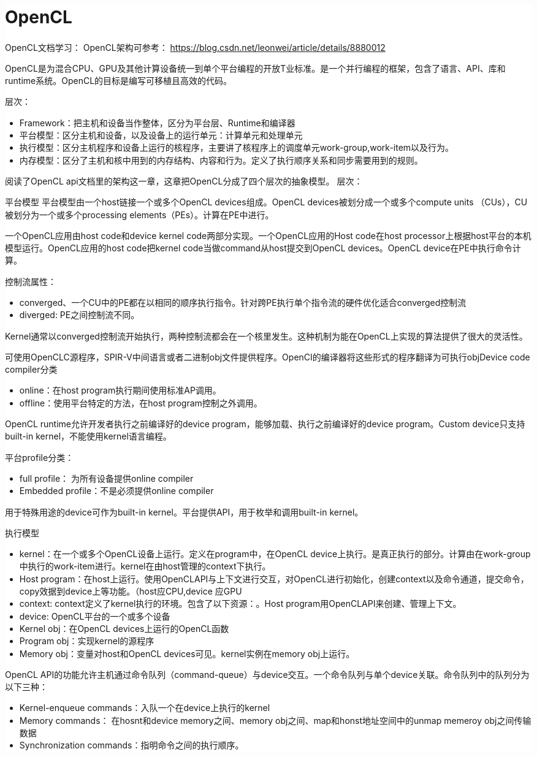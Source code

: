 # OpenCL

OpenCL文档学习：
OpenCL架构可参考：
https://blog.csdn.net/leonwei/article/details/8880012

OpenCL是为混合CPU、GPU及其他计算设备统一到单个平台编程的开放T业标准。是一个并行编程的框架，包含了语言、API、库和runtime系统。OpenCL的目标是编写可移植且高效的代码。

层次：
* Framework：把主机和设备当作整体，区分为平台层、Runtime和编译器
* 平台模型：区分主机和设备，以及设备上的运行单元：计算单元和处理单元
* 执行模型：区分主机程序和设备上运行的核程序，主要讲了核程序上的调度单元work-group,work-item以及行为。
* 内存模型：区分了主机和核中用到的内存结构、内容和行为。定义了执行顺序关系和同步需要用到的规则。

阅读了OpenCL api文档里的架构这一章，这章把OpenCL分成了四个层次的抽象模型。
层次：

平台模型
平台模型由一个host链接一个或多个OpenCL devices组成。OpenCL devices被划分成一个或多个compute units （CUs），CU被划分为一个或多个processing elements（PEs）。计算在PE中进行。

一个OpenCL应用由host code和device kernel code两部分实现。一个OpenCL应用的Host code在host processor上根据host平台的本机模型运行。OpenCL应用的host code把kernel code当做command从host提交到OpenCL devices。OpenCL device在PE中执行命令计算。

控制流属性：
* converged、一个CU中的PE都在以相同的顺序执行指令。针对跨PE执行单个指令流的硬件优化适合converged控制流
* diverged: PE之间控制流不同。

Kernel通常以converged控制流开始执行，两种控制流都会在一个核里发生。这种机制为能在OpenCL上实现的算法提供了很大的灵活性。

可使用OpenCLC源程序，SPIR-V中间语言或者二进制obj文件提供程序。OpenCI的编译器将这些形式的程序翻译为可执行objDevice code compiler分类
* online：在host program执行期间使用标准AP调用。
* offline：使用平台特定的方法，在host program控制之外调用。

OpenCL runtime允许开发者执行之前编译好的device program，能够加载、执行之前编译好的device program。Custom device只支持built-in kernel，不能使用kernel语言编程。

平台profile分类：
* full profile： 为所有设备提供online compiler
* Embedded profile：不是必须提供online compiler

用于特殊用途的device可作为built-in kernel。平台提供API，用于枚举和调用built-in kernel。

执行模型
* kernel：在一个或多个OpenCL设备上运行。定义在program中，在OpenCL device上执行。是真正执行的部分。计算由在work-group中执行的work-item进行。kernel在由host管理的context下执行。
* Host program：在host上运行。使用OpenCLAPI与上下文进行交互，对OpenCL进行初始化，创建context以及命令通道，提交命令，copy效据到device上等功能。（host应CPU,device 应GPU
* context: context定义了kernel执行的环境。包含了以下资源：。Host program用OpenCLAPI来创建、管理上下文。
* device: OpenCL平台的一个或多个设备
* Kernel obj：在OpenCL devices上运行的OpenCL函数
* Program obj：实现kernel的源程序
* Memory obj：变量对host和OpenCL devices可见。kernel实例在memory obj上运行。

OpenCL API的功能允许主机通过命令队列（command-queue）与device交互。一个命令队列与单个device关联。命令队列中的队列分为以下三种：
* Kernel-enqueue commands：入队一个在device上执行的kernel
* Memory commands： 在hosnt和device memory之间、memory obj之间、map和honst地址空间中的unmap memeroy obj之间传输数据
* Synchronization commands：指明命令之间的执行顺序。
